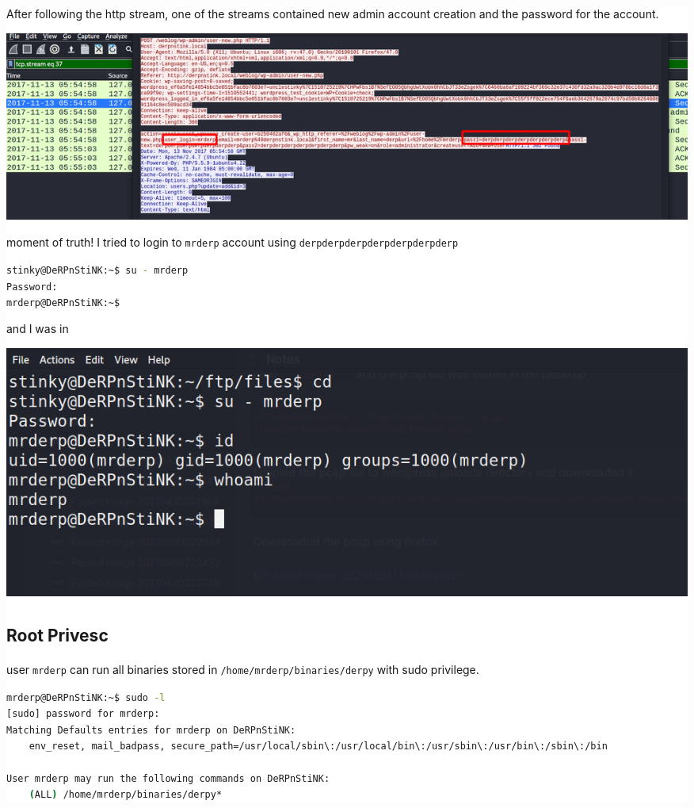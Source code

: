 After following the http stream, one of the streams contained new admin account creation and the password for the account.

![](/assets/img/vuln-dirpnstink/20210501143724.png)

moment of truth! I tried to login to ```mrderp``` account using ```derpderpderpderpderpderpderp```
```bash
stinky@DeRPnStiNK:~$ su - mrderp 
Password: 
mrderp@DeRPnStiNK:~$ 
```
and I was in

![](/assets/img/vuln-dirpnstink/20210501144424.png)

## Root Privesc

user ```mrderp``` can run all binaries stored in ```/home/mrderp/binaries/derpy``` with sudo privilege.

```bash
mrderp@DeRPnStiNK:~$ sudo -l
[sudo] password for mrderp: 
Matching Defaults entries for mrderp on DeRPnStiNK:
    env_reset, mail_badpass, secure_path=/usr/local/sbin\:/usr/local/bin\:/usr/sbin\:/usr/bin\:/sbin\:/bin

User mrderp may run the following commands on DeRPnStiNK:
    (ALL) /home/mrderp/binaries/derpy*
```
